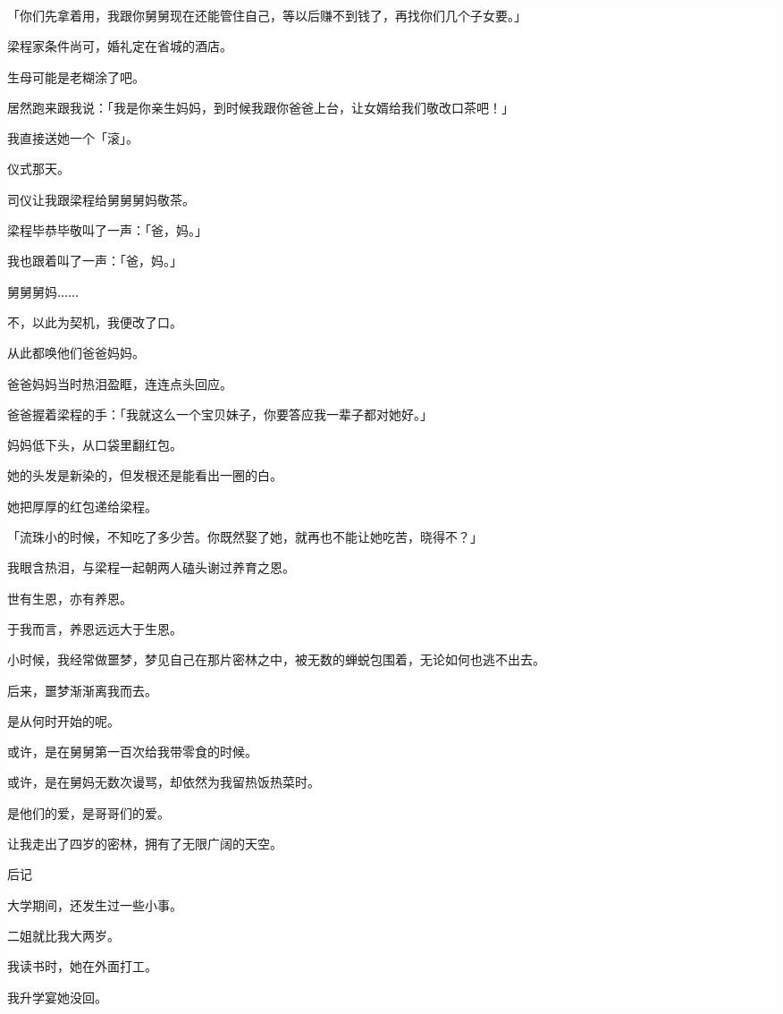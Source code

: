 「你们先拿着用，我跟你舅舅现在还能管住自己，等以后赚不到钱了，再找你们几个子女要。」

梁程家条件尚可，婚礼定在省城的酒店。

⽣母可能是老糊涂了吧。

居然跑来跟我说：「我是你亲⽣妈妈，到时候我跟你爸爸上台，让女婿给我们敬改口茶吧！」

我直接送她⼀个「滚」。

仪式那天。

司仪让我跟梁程给舅舅舅妈敬茶。

梁程毕恭毕敬叫了⼀声：「爸，妈。」

我也跟着叫了⼀声：「爸，妈。」

舅舅舅妈……

不，以此为契机，我便改了口。

从此都唤他们爸爸妈妈。

爸爸妈妈当时热泪盈眶，连连点头回应。

爸爸握着梁程的手：「我就这么⼀个宝贝妹子，你要答应我⼀辈子都对她好。」

妈妈低下头，从口袋里翻红包。

她的头发是新染的，但发根还是能看出⼀圈的白。

她把厚厚的红包递给梁程。

「流珠小的时候，不知吃了多少苦。你既然娶了她，就再也不能让她吃苦，晓得不？」

我眼含热泪，与梁程⼀起朝两⼈磕头谢过养育之恩。

世有⽣恩，亦有养恩。

于我而言，养恩远远⼤于⽣恩。

小时候，我经常做噩梦，梦见自己在那片密林之中，被无数的蝉蜕包围着，无论如何也逃不出去。

后来，噩梦渐渐离我而去。

是从何时开始的呢。

或许，是在舅舅第⼀百次给我带零食的时候。

或许，是在舅妈无数次谩骂，却依然为我留热饭热菜时。

是他们的爱，是哥哥们的爱。

让我走出了四岁的密林，拥有了无限广阔的天空。

后记

⼤学期间，还发⽣过⼀些小事。

二姐就比我⼤两岁。

我读书时，她在外面打工。

我升学宴她没回。
